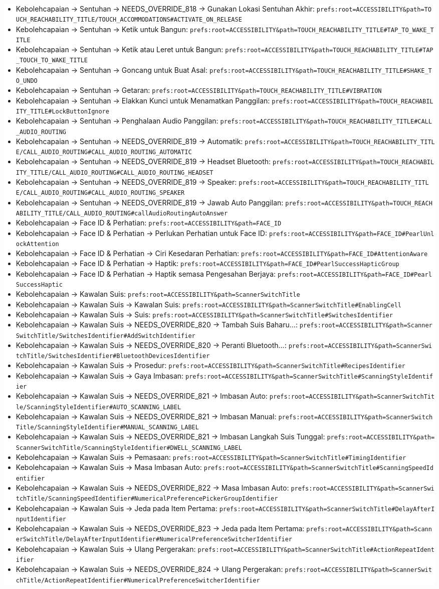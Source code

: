 - Kebolehcapaian → Sentuhan → NEEDS_OVERRIDE_818 → Gunakan Lokasi Sentuhan Akhir: `prefs:root=ACCESSIBILITY&path=TOUCH_REACHABILITY_TITLE/TOUCH_ACCOMMODATIONS#ACTIVATE_ON_RELEASE`
- Kebolehcapaian → Sentuhan → Ketik untuk Bangun: `prefs:root=ACCESSIBILITY&path=TOUCH_REACHABILITY_TITLE#TAP_TO_WAKE_TITLE`
- Kebolehcapaian → Sentuhan → Ketik atau Leret untuk Bangun: `prefs:root=ACCESSIBILITY&path=TOUCH_REACHABILITY_TITLE#TAP_TOUCH_TO_WAKE_TITLE`
- Kebolehcapaian → Sentuhan → Goncang untuk Buat Asal: `prefs:root=ACCESSIBILITY&path=TOUCH_REACHABILITY_TITLE#SHAKE_TO_UNDO`
- Kebolehcapaian → Sentuhan → Getaran: `prefs:root=ACCESSIBILITY&path=TOUCH_REACHABILITY_TITLE#VIBRATION`
- Kebolehcapaian → Sentuhan → Elakkan Kunci untuk Menamatkan Panggilan: `prefs:root=ACCESSIBILITY&path=TOUCH_REACHABILITY_TITLE#LockButtonIgnore`
- Kebolehcapaian → Sentuhan → Penghalaan Audio Panggilan: `prefs:root=ACCESSIBILITY&path=TOUCH_REACHABILITY_TITLE#CALL_AUDIO_ROUTING`
- Kebolehcapaian → Sentuhan → NEEDS_OVERRIDE_819 → Automatik: `prefs:root=ACCESSIBILITY&path=TOUCH_REACHABILITY_TITLE/CALL_AUDIO_ROUTING#CALL_AUDIO_ROUTING_AUTOMATIC`
- Kebolehcapaian → Sentuhan → NEEDS_OVERRIDE_819 → Headset Bluetooth: `prefs:root=ACCESSIBILITY&path=TOUCH_REACHABILITY_TITLE/CALL_AUDIO_ROUTING#CALL_AUDIO_ROUTING_HEADSET`
- Kebolehcapaian → Sentuhan → NEEDS_OVERRIDE_819 → Speaker: `prefs:root=ACCESSIBILITY&path=TOUCH_REACHABILITY_TITLE/CALL_AUDIO_ROUTING#CALL_AUDIO_ROUTING_SPEAKER`
- Kebolehcapaian → Sentuhan → NEEDS_OVERRIDE_819 → Jawab Auto Panggilan: `prefs:root=ACCESSIBILITY&path=TOUCH_REACHABILITY_TITLE/CALL_AUDIO_ROUTING#callAudioRoutingAutoAnswer`
- Kebolehcapaian → Face ID & Perhatian: `prefs:root=ACCESSIBILITY&path=FACE_ID`
- Kebolehcapaian → Face ID & Perhatian → Perlukan Perhatian untuk Face ID: `prefs:root=ACCESSIBILITY&path=FACE_ID#PearlUnlockAttention`
- Kebolehcapaian → Face ID & Perhatian → Ciri Kesedaran Perhatian: `prefs:root=ACCESSIBILITY&path=FACE_ID#AttentionAware`
- Kebolehcapaian → Face ID & Perhatian → Haptik: `prefs:root=ACCESSIBILITY&path=FACE_ID#PearlSuccessHapticGroup`
- Kebolehcapaian → Face ID & Perhatian → Haptik semasa Pengesahan Berjaya: `prefs:root=ACCESSIBILITY&path=FACE_ID#PearlSuccessHaptic`
- Kebolehcapaian → Kawalan Suis: `prefs:root=ACCESSIBILITY&path=ScannerSwitchTitle`
- Kebolehcapaian → Kawalan Suis → Kawalan Suis: `prefs:root=ACCESSIBILITY&path=ScannerSwitchTitle#EnablingCell`
- Kebolehcapaian → Kawalan Suis → Suis: `prefs:root=ACCESSIBILITY&path=ScannerSwitchTitle#SwitchesIdentifier`
- Kebolehcapaian → Kawalan Suis → NEEDS_OVERRIDE_820 → Tambah Suis Baharu…: `prefs:root=ACCESSIBILITY&path=ScannerSwitchTitle/SwitchesIdentifier#AddSwitchIdentifier`
- Kebolehcapaian → Kawalan Suis → NEEDS_OVERRIDE_820 → Peranti Bluetooth…: `prefs:root=ACCESSIBILITY&path=ScannerSwitchTitle/SwitchesIdentifier#BluetoothDevicesIdentifier`
- Kebolehcapaian → Kawalan Suis → Prosedur: `prefs:root=ACCESSIBILITY&path=ScannerSwitchTitle#RecipesIdentifier`
- Kebolehcapaian → Kawalan Suis → Gaya Imbasan: `prefs:root=ACCESSIBILITY&path=ScannerSwitchTitle#ScanningStyleIdentifier`
- Kebolehcapaian → Kawalan Suis → NEEDS_OVERRIDE_821 → Imbasan Auto: `prefs:root=ACCESSIBILITY&path=ScannerSwitchTitle/ScanningStyleIdentifier#AUTO_SCANNING_LABEL`
- Kebolehcapaian → Kawalan Suis → NEEDS_OVERRIDE_821 → Imbasan Manual: `prefs:root=ACCESSIBILITY&path=ScannerSwitchTitle/ScanningStyleIdentifier#MANUAL_SCANNING_LABEL`
- Kebolehcapaian → Kawalan Suis → NEEDS_OVERRIDE_821 → Imbasan Langkah Suis Tunggal: `prefs:root=ACCESSIBILITY&path=ScannerSwitchTitle/ScanningStyleIdentifier#DWELL_SCANNING_LABEL`
- Kebolehcapaian → Kawalan Suis → Pemasaan: `prefs:root=ACCESSIBILITY&path=ScannerSwitchTitle#TimingIdentifier`
- Kebolehcapaian → Kawalan Suis → Masa Imbasan Auto: `prefs:root=ACCESSIBILITY&path=ScannerSwitchTitle#ScanningSpeedIdentifier`
- Kebolehcapaian → Kawalan Suis → NEEDS_OVERRIDE_822 → Masa Imbasan Auto: `prefs:root=ACCESSIBILITY&path=ScannerSwitchTitle/ScanningSpeedIdentifier#NumericalPreferencePickerGroupIdentifier`
- Kebolehcapaian → Kawalan Suis → Jeda pada Item Pertama: `prefs:root=ACCESSIBILITY&path=ScannerSwitchTitle#DelayAfterInputIdentifier`
- Kebolehcapaian → Kawalan Suis → NEEDS_OVERRIDE_823 → Jeda pada Item Pertama: `prefs:root=ACCESSIBILITY&path=ScannerSwitchTitle/DelayAfterInputIdentifier#NumericalPreferenceSwitcherIdentifier`
- Kebolehcapaian → Kawalan Suis → Ulang Pergerakan: `prefs:root=ACCESSIBILITY&path=ScannerSwitchTitle#ActionRepeatIdentifier`
- Kebolehcapaian → Kawalan Suis → NEEDS_OVERRIDE_824 → Ulang Pergerakan: `prefs:root=ACCESSIBILITY&path=ScannerSwitchTitle/ActionRepeatIdentifier#NumericalPreferenceSwitcherIdentifier`